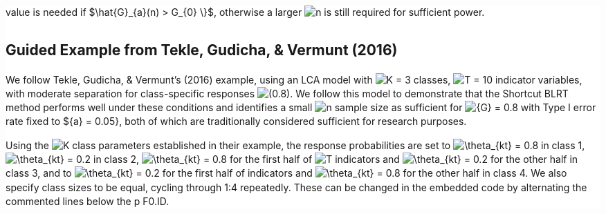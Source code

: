 value is needed if $\hat{G}\_{a}(n) \> G\_{0} \\}$, otherwise a larger
![n](https://latex.codecogs.com/png.image?%5Cdpi%7B110%7D&space;%5Cbg_white&space;n "n")
is still required for sufficient power.

## Guided Example from Tekle, Gudicha, & Vermunt (2016)

We follow Tekle, Gudicha, & Vermunt’s (2016) example, using an LCA model
with
![K = 3](https://latex.codecogs.com/png.image?%5Cdpi%7B110%7D&space;%5Cbg_white&space;K%20%3D%203 "K = 3")
classes,
![T = 10](https://latex.codecogs.com/png.image?%5Cdpi%7B110%7D&space;%5Cbg_white&space;T%20%3D%2010 "T = 10")
indicator variables, with moderate separation for class-specific
responses
![(0.8)](https://latex.codecogs.com/png.image?%5Cdpi%7B110%7D&space;%5Cbg_white&space;%280.8%29 "(0.8)").
We follow this model to demonstrate that the Shortcut BLRT method
performs well under these conditions and identifies a small
![n](https://latex.codecogs.com/png.image?%5Cdpi%7B110%7D&space;%5Cbg_white&space;n "n")
sample size as sufficient for
![{G} = 0.8](https://latex.codecogs.com/png.image?%5Cdpi%7B110%7D&space;%5Cbg_white&space;%7BG%7D%20%3D%200.8 "{G} = 0.8")
with Type I error rate fixed to ${a} = 0.05}, both of which are
traditionally considered sufficient for research purposes.

Using the
![K](https://latex.codecogs.com/png.image?%5Cdpi%7B110%7D&space;%5Cbg_white&space;K "K")
class parameters established in their example, the response
probabilities are set to
![\theta\_{kt} = 0.8](https://latex.codecogs.com/png.image?%5Cdpi%7B110%7D&space;%5Cbg_white&space;%5Ctheta_%7Bkt%7D%20%3D%200.8 "\theta_{kt} = 0.8")
in class 1,
![\theta\_{kt} = 0.2](https://latex.codecogs.com/png.image?%5Cdpi%7B110%7D&space;%5Cbg_white&space;%5Ctheta_%7Bkt%7D%20%3D%200.2 "\theta_{kt} = 0.2")
in class 2,
![\theta\_{kt} = 0.8](https://latex.codecogs.com/png.image?%5Cdpi%7B110%7D&space;%5Cbg_white&space;%5Ctheta_%7Bkt%7D%20%3D%200.8 "\theta_{kt} = 0.8")
for the first half of
![T](https://latex.codecogs.com/png.image?%5Cdpi%7B110%7D&space;%5Cbg_white&space;T "T")
indicators and
![\theta\_{kt} = 0.2](https://latex.codecogs.com/png.image?%5Cdpi%7B110%7D&space;%5Cbg_white&space;%5Ctheta_%7Bkt%7D%20%3D%200.2 "\theta_{kt} = 0.2")
for the other half in class 3, and to
![\theta\_{kt} = 0.2](https://latex.codecogs.com/png.image?%5Cdpi%7B110%7D&space;%5Cbg_white&space;%5Ctheta_%7Bkt%7D%20%3D%200.2 "\theta_{kt} = 0.2")
for the first half of indicators and
![\theta\_{kt} = 0.8](https://latex.codecogs.com/png.image?%5Cdpi%7B110%7D&space;%5Cbg_white&space;%5Ctheta_%7Bkt%7D%20%3D%200.8 "\theta_{kt} = 0.8")
for the other half in class 4. We also specify class sizes to be equal,
cycling through 1:4 repeatedly. These can be changed in the embedded
code by alternating the commented lines below the p F0.ID.
